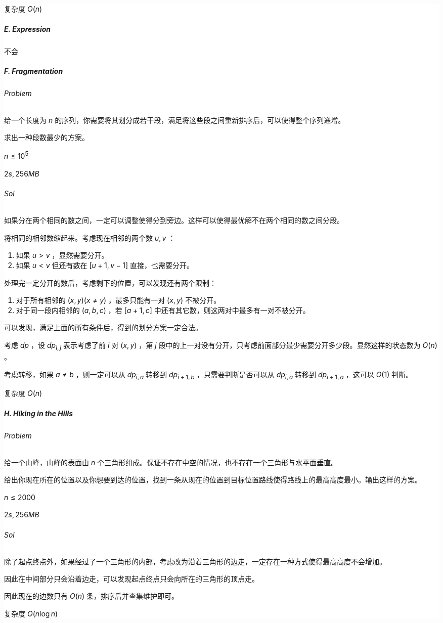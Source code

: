 复杂度 $O(n)$

##### E. Expression

不会

##### F. Fragmentation

###### Problem

给一个长度为 $n$ 的序列，你需要将其划分成若干段，满足将这些段之间重新排序后，可以使得整个序列递增。

求出一种段数最少的方案。

$n\leq 10^5$

$2s,256MB$

###### Sol

如果分在两个相同的数之间，一定可以调整使得分到旁边。这样可以使得最优解不在两个相同的数之间分段。

将相同的相邻数缩起来。考虑现在相邻的两个数 $u,v$ ：

1. 如果 $u>v$ ，显然需要分开。
2. 如果 $u<v$ 但还有数在 $[u+1,v-1]$ 直接，也需要分开。

处理完一定分开的数后，考虑剩下的位置，可以发现还有两个限制：

1. 对于所有相邻的 $(x,y)(x\neq y)$ ，最多只能有一对 $(x,y)$ 不被分开。
2. 对于同一段内相邻的 $(a,b,c)$ ，若 $[a+1,c]$ 中还有其它数，则这两对中最多有一对不被分开。

可以发现，满足上面的所有条件后，得到的划分方案一定合法。

考虑 $dp$ ，设 $dp_{i,j}$ 表示考虑了前 $i$ 对 $(x,y)$ ，第 $j$ 段中的上一对没有分开，只考虑前面部分最少需要分开多少段。显然这样的状态数为 $O(n)$ 。

考虑转移，如果 $a\neq b$ ，则一定可以从 $dp_{i,a}$ 转移到 $dp_{i+1,b}$ ，只需要判断是否可以从 $dp_{i,a}$ 转移到 $dp_{i+1,a}$ ，这可以 $O(1)$ 判断。

复杂度 $O(n)$

##### H. Hiking in the Hills

###### Problem

给一个山峰，山峰的表面由 $n$ 个三角形组成。保证不存在中空的情况，也不存在一个三角形与水平面垂直。

给出你现在所在的位置以及你想要到达的位置，找到一条从现在的位置到目标位置路线使得路线上的最高高度最小。输出这样的方案。

$n\leq 2000$

$2s,256MB$

###### Sol

除了起点终点外，如果经过了一个三角形的内部，考虑改为沿着三角形的边走，一定存在一种方式使得最高高度不会增加。

因此在中间部分只会沿着边走，可以发现起点终点只会向所在的三角形的顶点走。

因此现在的边数只有 $O(n)$ 条，排序后并查集维护即可。

复杂度 $O(n\log n)$
